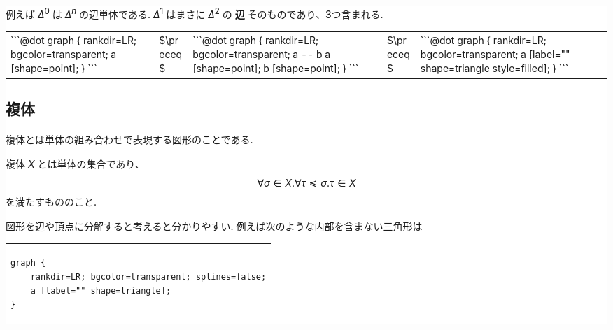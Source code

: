 例えば $\Delta^0$ は $\Delta^n$ の辺単体である.
$\Delta^1$ はまさに $\Delta^2$ の **辺** そのものであり、3つ含まれる.

<center>
<table class="no-border-table"><tr><td>
```@dot
graph {
    rankdir=LR; bgcolor=transparent;
    a [shape=point];
}
```
</td><td>
$\preceq$
</td><td>
```@dot
graph {
    rankdir=LR; bgcolor=transparent;
    a -- b
    a [shape=point];
    b [shape=point];
}
```
</td><td>
$\preceq$
</td><td>
```@dot
graph {
    rankdir=LR; bgcolor=transparent;
    a [label="" shape=triangle style=filled];
}
```
</td></tr></table>
</center>

## 複体

複体とは単体の組み合わせで表現する図形のことである.

複体 $X$ とは単体の集合であり、
$$\forall \sigma \in X. \forall \tau \preceq \sigma. \tau \in X$$
を満たすもののこと.

図形を辺や頂点に分解すると考えると分かりやすい.
例えば次のような内部を含まない三角形は

<center>
<table class="no-border-table"><tr><td>

```@dot
graph {
    rankdir=LR; bgcolor=transparent; splines=false;
    a [label="" shape=triangle];
}
```
